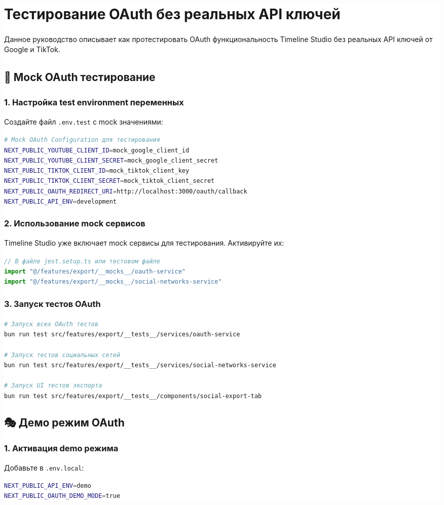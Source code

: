 # Тестирование OAuth без реальных API ключей

Данное руководство описывает как протестировать OAuth функциональность Timeline Studio без реальных API ключей от Google и TikTok.

## 🧪 Mock OAuth тестирование

### 1. Настройка test environment переменных

Создайте файл `.env.test` с mock значениями:

```bash
# Mock OAuth Configuration для тестирования
NEXT_PUBLIC_YOUTUBE_CLIENT_ID=mock_google_client_id
NEXT_PUBLIC_YOUTUBE_CLIENT_SECRET=mock_google_client_secret
NEXT_PUBLIC_TIKTOK_CLIENT_ID=mock_tiktok_client_key
NEXT_PUBLIC_TIKTOK_CLIENT_SECRET=mock_tiktok_client_secret
NEXT_PUBLIC_OAUTH_REDIRECT_URI=http://localhost:3000/oauth/callback
NEXT_PUBLIC_API_ENV=development
```

### 2. Использование mock сервисов

Timeline Studio уже включает mock сервисы для тестирования. Активируйте их:

```typescript
// В файле jest.setup.ts или тестовом файле
import "@/features/export/__mocks__/oauth-service"
import "@/features/export/__mocks__/social-networks-service"
```

### 3. Запуск тестов OAuth

```bash
# Запуск всех OAuth тестов
bun run test src/features/export/__tests__/services/oauth-service

# Запуск тестов социальных сетей
bun run test src/features/export/__tests__/services/social-networks-service

# Запуск UI тестов экспорта
bun run test src/features/export/__tests__/components/social-export-tab
```

## 🎭 Демо режим OAuth

### 1. Активация demo режима

Добавьте в `.env.local`:

```bash
NEXT_PUBLIC_API_ENV=demo
NEXT_PUBLIC_OAUTH_DEMO_MODE=true
```
